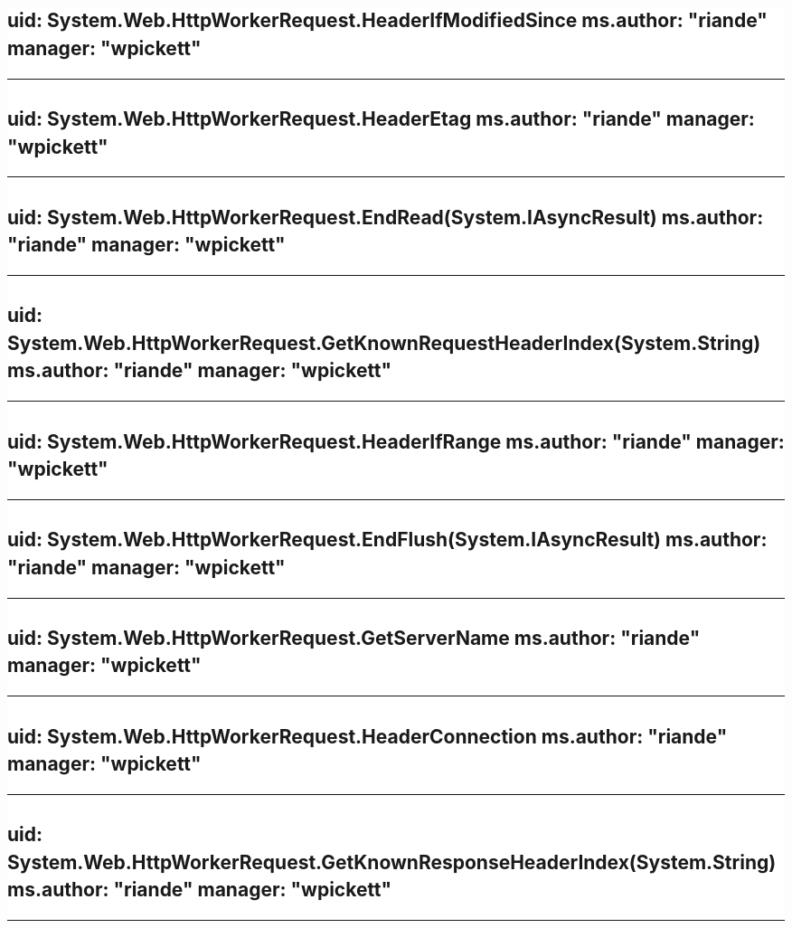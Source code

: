 uid: System.Web.HttpWorkerRequest.HeaderIfModifiedSince
ms.author: "riande"
manager: "wpickett"
---

---
uid: System.Web.HttpWorkerRequest.HeaderEtag
ms.author: "riande"
manager: "wpickett"
---

---
uid: System.Web.HttpWorkerRequest.EndRead(System.IAsyncResult)
ms.author: "riande"
manager: "wpickett"
---

---
uid: System.Web.HttpWorkerRequest.GetKnownRequestHeaderIndex(System.String)
ms.author: "riande"
manager: "wpickett"
---

---
uid: System.Web.HttpWorkerRequest.HeaderIfRange
ms.author: "riande"
manager: "wpickett"
---

---
uid: System.Web.HttpWorkerRequest.EndFlush(System.IAsyncResult)
ms.author: "riande"
manager: "wpickett"
---

---
uid: System.Web.HttpWorkerRequest.GetServerName
ms.author: "riande"
manager: "wpickett"
---

---
uid: System.Web.HttpWorkerRequest.HeaderConnection
ms.author: "riande"
manager: "wpickett"
---

---
uid: System.Web.HttpWorkerRequest.GetKnownResponseHeaderIndex(System.String)
ms.author: "riande"
manager: "wpickett"
---

---